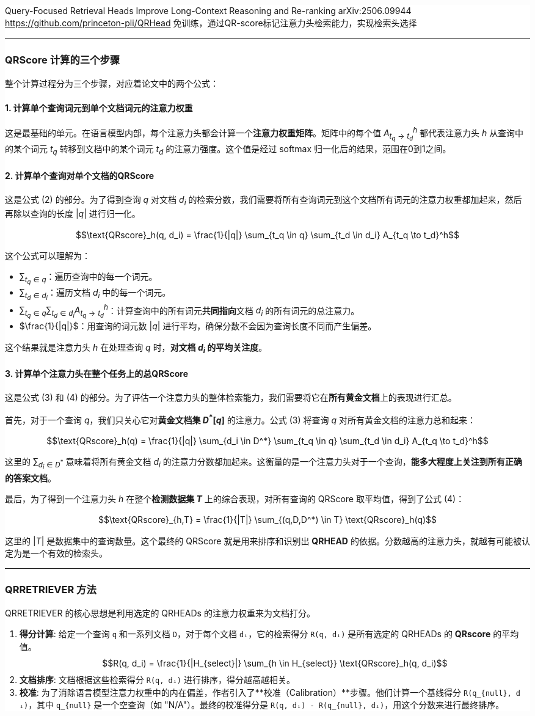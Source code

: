 Query-Focused Retrieval Heads Improve Long-Context Reasoning and Re-ranking
arXiv:2506.09944
https://github.com/princeton-pli/QRHead
免训练，通过QR-score标记注意力头检索能力，实现检索头选择

---

### **QRScore 计算的三个步骤**

整个计算过程分为三个步骤，对应着论文中的两个公式：

#### **1. 计算单个查询词元到单个文档词元的注意力权重**

这是最基础的单元。在语言模型内部，每个注意力头都会计算一个**注意力权重矩阵**。矩阵中的每个值 $A_{t_q \to t_d}^h$ 都代表注意力头 $h$ 从查询中的某个词元 $t_q$ 转移到文档中的某个词元 $t_d$ 的注意力强度。这个值是经过 softmax 归一化后的结果，范围在0到1之间。

#### **2. 计算单个查询对单个文档的QRScore**

这是公式 (2) 的部分。为了得到查询 $q$ 对文档 $d_i$ 的检索分数，我们需要将所有查询词元到这个文档所有词元的注意力权重都加起来，然后再除以查询的长度 $|q|$ 进行归一化。

$$\text{QRscore}_h(q, d_i) = \frac{1}{|q|} \sum_{t_q \in q} \sum_{t_d \in d_i} A_{t_q \to t_d}^h$$

这个公式可以理解为：
- $\sum_{t_q \in q}$：遍历查询中的每一个词元。
- $\sum_{t_d \in d_i}$：遍历文档 $d_i$ 中的每一个词元。
- $\sum_{t_q \in q} \sum_{t_d \in d_i} A_{t_q \to t_d}^h$：计算查询中的所有词元**共同指向**文档 $d_i$ 的所有词元的总注意力。
- $\frac{1}{|q|}$：用查询的词元数 $|q|$ 进行平均，确保分数不会因为查询长度不同而产生偏差。

这个结果就是注意力头 $h$ 在处理查询 $q$ 时，**对文档 $d_i$ 的平均关注度**。

#### **3. 计算单个注意力头在整个任务上的总QRScore**

这是公式 (3) 和 (4) 的部分。为了评估一个注意力头的整体检索能力，我们需要将它在**所有黄金文档**上的表现进行汇总。

首先，对于一个查询 $q$，我们只关心它对**黄金文档集 $D^*[q]$** 的注意力。公式 (3) 将查询 $q$ 对所有黄金文档的注意力总和起来：

$$\text{QRscore}_h(q) = \frac{1}{|q|} \sum_{d_i \in D^*} \sum_{t_q \in q} \sum_{t_d \in d_i} A_{t_q \to t_d}^h$$

这里的 $\sum_{d_i \in D^*}$ 意味着将所有黄金文档 $d_i$ 的注意力分数都加起来。这衡量的是一个注意力头对于一个查询，**能多大程度上关注到所有正确的答案文档**。

最后，为了得到一个注意力头 $h$ 在整个**检测数据集 $T$** 上的综合表现，对所有查询的 QRScore 取平均值，得到了公式 (4)：

$$\text{QRscore}_{h,T} = \frac{1}{|T|} \sum_{(q,D,D^*) \in T} \text{QRscore}_h(q)$$

这里的 $|T|$ 是数据集中的查询数量。这个最终的 QRScore 就是用来排序和识别出 **QRHEAD** 的依据。分数越高的注意力头，就越有可能被认定为是一个有效的检索头。


---

### **QRRETRIEVER 方法**

QRRETRIEVER 的核心思想是利用选定的 QRHEADs 的注意力权重来为文档打分。

1.  **得分计算**: 给定一个查询 `q` 和一系列文档 `D`，对于每个文档 `dᵢ`，它的检索得分 `R(q, dᵢ)` 是所有选定的 QRHEADs 的 **QRscore** 的平均值。
    $$R(q, d_i) = \frac{1}{|H_{select}|} \sum_{h \in H_{select}} \text{QRscore}_h(q, d_i)$$
2.  **文档排序**: 文档根据这些检索得分 `R(q, dᵢ)` 进行排序，得分越高越相关。
3.  **校准**: 为了消除语言模型注意力权重中的内在偏差，作者引入了**校准（Calibration）**步骤。他们计算一个基线得分 `R(q_{null}, dᵢ)`，其中 `q_{null}` 是一个空查询（如 "N/A"）。最终的校准得分是 `R(q, dᵢ) - R(q_{null}, dᵢ)`，用这个分数来进行最终排序。

